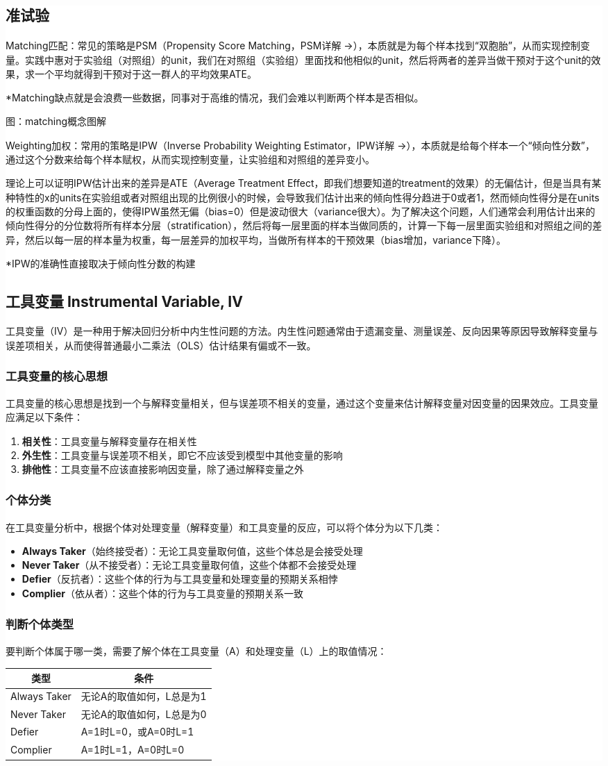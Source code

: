 

## 准试验

Matching匹配：常见的策略是PSM（Propensity Score Matching，PSM详解 ->），本质就是为每个样本找到“双胞胎”，从而实现控制变量。实践中惠对于实验组（对照组）的unit，我们在对照组（实验组）里面找和他相似的unit，然后将两者的差异当做干预对于这个unit的效果，求一个平均就得到干预对于这一群人的平均效果ATE。

*Matching缺点就是会浪费一些数据，同事对于高维的情况，我们会难以判断两个样本是否相似。

 
图：matching概念图解

Weighting加权：常用的策略是IPW（Inverse Probability Weighting Estimator，IPW详解 ->），本质就是给每个样本一个“倾向性分数”，通过这个分数来给每个样本赋权，从而实现控制变量，让实验组和对照组的差异变小。

理论上可以证明IPW估计出来的差异是ATE（Average Treatment Effect，即我们想要知道的treatment的效果）的无偏估计，但是当具有某种特性的x的units在实验组或者对照组出现的比例很小的时候，会导致我们估计出来的倾向性得分趋进于0或者1，然而倾向性得分是在units的权重函数的分母上面的，使得IPW虽然无偏（bias=0）但是波动很大（variance很大）。为了解决这个问题，人们通常会利用估计出来的倾向性得分的分位数将所有样本分层（stratification），然后将每一层里面的样本当做同质的，计算一下每一层里面实验组和对照组之间的差异，然后以每一层的样本量为权重，每一层差异的加权平均，当做所有样本的干预效果（bias增加，variance下降）。

*IPW的准确性直接取决于倾向性分数的构建



## 工具变量 Instrumental Variable, IV

工具变量（IV）是一种用于解决回归分析中内生性问题的方法。内生性问题通常由于遗漏变量、测量误差、反向因果等原因导致解释变量与误差项相关，从而使得普通最小二乘法（OLS）估计结果有偏或不一致。

### 工具变量的核心思想

工具变量的核心思想是找到一个与解释变量相关，但与误差项不相关的变量，通过这个变量来估计解释变量对因变量的因果效应。工具变量应满足以下条件：

1. **相关性**：工具变量与解释变量存在相关性
2. **外生性**：工具变量与误差项不相关，即它不应该受到模型中其他变量的影响
3. **排他性**：工具变量不应该直接影响因变量，除了通过解释变量之外

### 个体分类

在工具变量分析中，根据个体对处理变量（解释变量）和工具变量的反应，可以将个体分为以下几类：

- **Always Taker**（始终接受者）：无论工具变量取何值，这些个体总是会接受处理
- **Never Taker**（从不接受者）：无论工具变量取何值，这些个体都不会接受处理
- **Defier**（反抗者）：这些个体的行为与工具变量和处理变量的预期关系相悖
- **Complier**（依从者）：这些个体的行为与工具变量的预期关系一致

### 判断个体类型

要判断个体属于哪一类，需要了解个体在工具变量（A）和处理变量（L）上的取值情况：

| 类型 | 条件 |
|------|------|
| Always Taker | 无论A的取值如何，L总是为1 |
| Never Taker | 无论A的取值如何，L总是为0 |
| Defier | A=1时L=0，或A=0时L=1 |
| Complier | A=1时L=1，A=0时L=0 |
